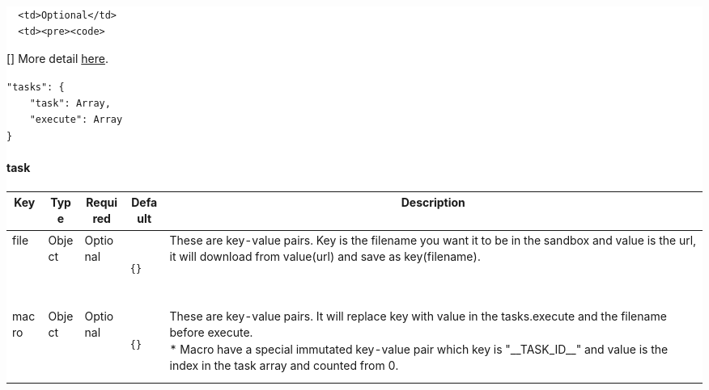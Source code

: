       <td>Optional</td>
      <td><pre><code>
[]
      </code></pre></td>
      <td>More detail <a href="#execute">here</a>.</td>
    </tr>
  </tbody>
</table>

```
"tasks": {
    "task": Array,
    "execute": Array
}
```

#### task

<table>
  <thead>
    <tr>
      <th>Key</th>
      <th>Type</th>
      <th>Required</th>
      <th>Default</th>
      <th>Description</th>
    </tr>
  </thead>
  <tbody>
    <tr>
      <td>file</td>
      <td>Object</td>
      <td>Optional</td>
      <td><pre><code>
{}
      </code></pre></td>
      <td>These are key-value pairs. Key is the filename you want it to be in the sandbox and value is the url, it will download from value(url) and save as key(filename).</td>
    </tr>
    <tr>
      <td>macro</td>
      <td>Object</td>
      <td>Optional</td>
      <td><pre><code>
{}
      </code></pre></td>
      <td>These are key-value pairs. It will replace key with value in the tasks.execute and the filename before execute.<br/> * Macro have a special immutated key-value pair which key is "__TASK_ID__" and value is the index in the task array and counted from 0. </td>
    </tr>
  </tbody>
</table>
